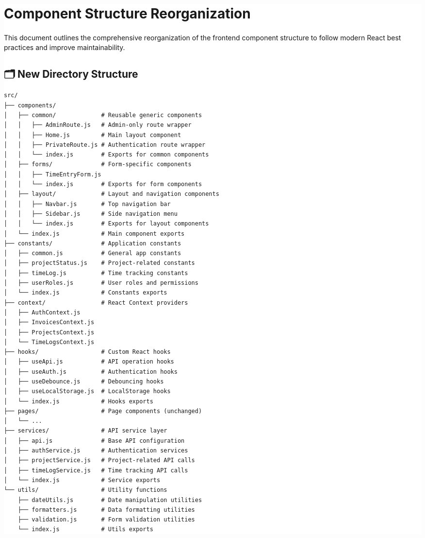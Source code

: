 # Component Structure Reorganization

This document outlines the comprehensive reorganization of the frontend component structure to follow modern React best practices and improve maintainability.

## 🗂 New Directory Structure

```
src/
├── components/
│   ├── common/             # Reusable generic components
│   │   ├── AdminRoute.js   # Admin-only route wrapper
│   │   ├── Home.js         # Main layout component
│   │   ├── PrivateRoute.js # Authentication route wrapper
│   │   └── index.js        # Exports for common components
│   ├── forms/              # Form-specific components
│   │   ├── TimeEntryForm.js
│   │   └── index.js        # Exports for form components
│   ├── layout/             # Layout and navigation components
│   │   ├── Navbar.js       # Top navigation bar
│   │   ├── Sidebar.js      # Side navigation menu
│   │   └── index.js        # Exports for layout components
│   └── index.js            # Main component exports
├── constants/              # Application constants
│   ├── common.js           # General app constants
│   ├── projectStatus.js    # Project-related constants
│   ├── timeLog.js          # Time tracking constants
│   ├── userRoles.js        # User roles and permissions
│   └── index.js            # Constants exports
├── context/                # React Context providers
│   ├── AuthContext.js
│   ├── InvoicesContext.js
│   ├── ProjectsContext.js
│   └── TimeLogsContext.js
├── hooks/                  # Custom React hooks
│   ├── useApi.js           # API operation hooks
│   ├── useAuth.js          # Authentication hooks
│   ├── useDebounce.js      # Debouncing hooks
│   ├── useLocalStorage.js  # LocalStorage hooks
│   └── index.js            # Hooks exports
├── pages/                  # Page components (unchanged)
│   └── ...
├── services/               # API service layer
│   ├── api.js              # Base API configuration
│   ├── authService.js      # Authentication services
│   ├── projectService.js   # Project-related API calls
│   ├── timeLogService.js   # Time tracking API calls
│   └── index.js            # Service exports
└── utils/                  # Utility functions
    ├── dateUtils.js        # Date manipulation utilities
    ├── formatters.js       # Data formatting utilities
    ├── validation.js       # Form validation utilities
    └── index.js            # Utils exports
```
